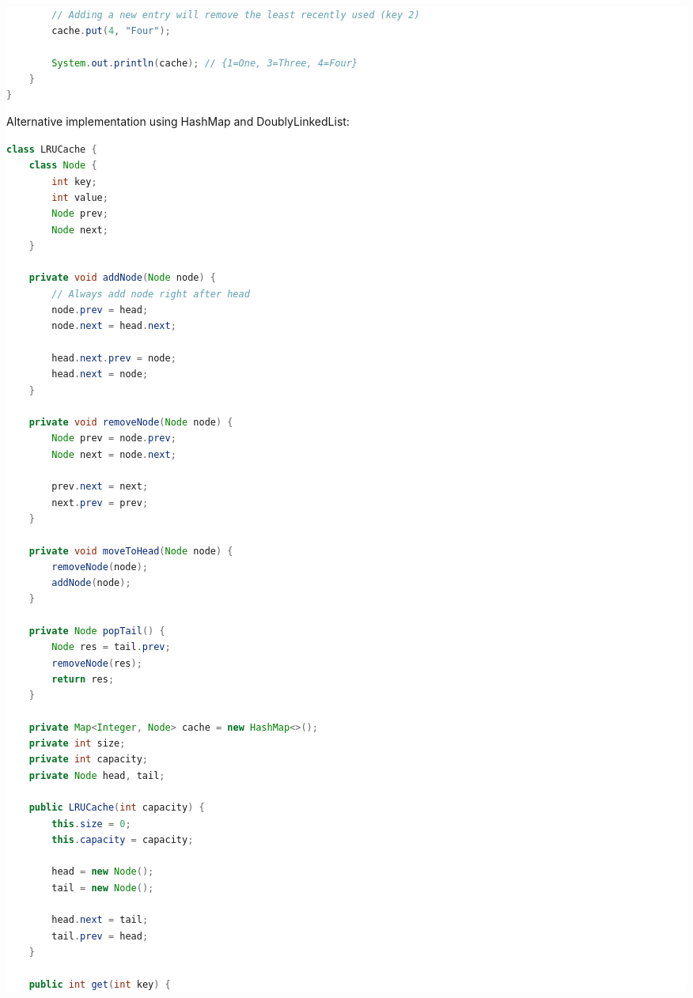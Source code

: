 ```java
        // Adding a new entry will remove the least recently used (key 2)
        cache.put(4, "Four");
        
        System.out.println(cache); // {1=One, 3=Three, 4=Four}
    }
}
```

Alternative implementation using HashMap and DoublyLinkedList:

```java
class LRUCache {
    class Node {
        int key;
        int value;
        Node prev;
        Node next;
    }
    
    private void addNode(Node node) {
        // Always add node right after head
        node.prev = head;
        node.next = head.next;
        
        head.next.prev = node;
        head.next = node;
    }
    
    private void removeNode(Node node) {
        Node prev = node.prev;
        Node next = node.next;
        
        prev.next = next;
        next.prev = prev;
    }
    
    private void moveToHead(Node node) {
        removeNode(node);
        addNode(node);
    }
    
    private Node popTail() {
        Node res = tail.prev;
        removeNode(res);
        return res;
    }
    
    private Map<Integer, Node> cache = new HashMap<>();
    private int size;
    private int capacity;
    private Node head, tail;
    
    public LRUCache(int capacity) {
        this.size = 0;
        this.capacity = capacity;
        
        head = new Node();
        tail = new Node();
        
        head.next = tail;
        tail.prev = head;
    }
    
    public int get(int key) {
```